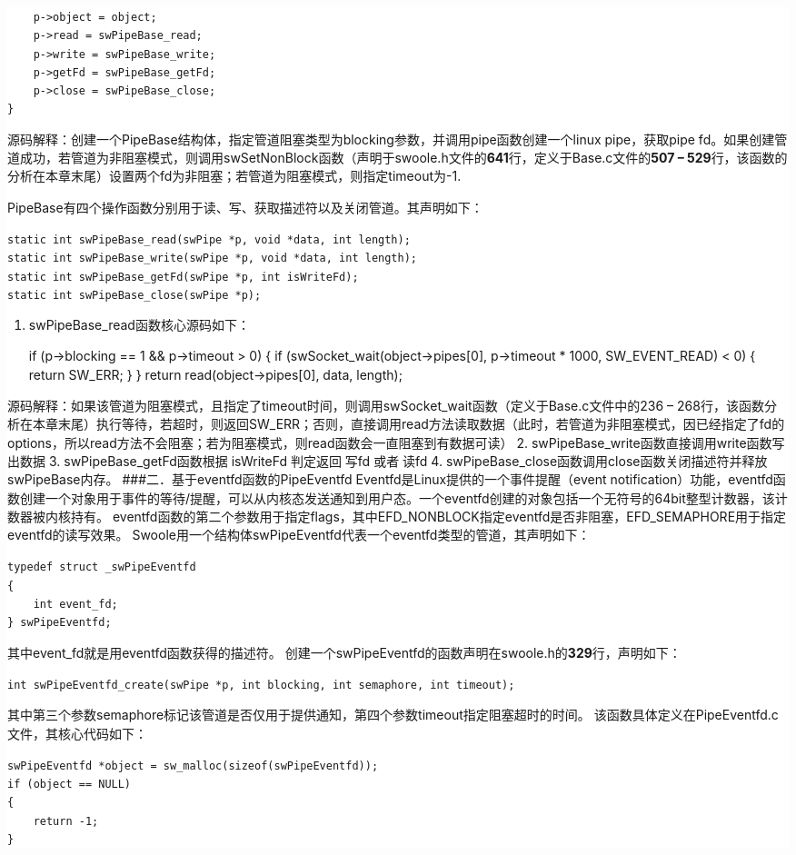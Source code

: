         p->object = object;
        p->read = swPipeBase_read;
        p->write = swPipeBase_write;
        p->getFd = swPipeBase_getFd;
        p->close = swPipeBase_close;
    }

源码解释：创建一个PipeBase结构体，指定管道阻塞类型为blocking参数，并调用pipe函数创建一个linux pipe，获取pipe fd。如果创建管道成功，若管道为非阻塞模式，则调用swSetNonBlock函数（声明于swoole.h文件的**641**行，定义于Base.c文件的**507 – 529**行，该函数的分析在本章末尾）设置两个fd为非阻塞；若管道为阻塞模式，则指定timeout为-1.

PipeBase有四个操作函数分别用于读、写、获取描述符以及关闭管道。其声明如下：

    static int swPipeBase_read(swPipe *p, void *data, int length);
    static int swPipeBase_write(swPipe *p, void *data, int length);
    static int swPipeBase_getFd(swPipe *p, int isWriteFd);
    static int swPipeBase_close(swPipe *p);

1.  swPipeBase_read函数核心源码如下：

     if (p->blocking == 1 && p->timeout > 0)
    {
        if (swSocket_wait(object->pipes[0], p->timeout * 1000, SW_EVENT_READ) < 0)
        {
                return SW_ERR;
        }
    }
    return read(object->pipes[0], data, length);

源码解释：如果该管道为阻塞模式，且指定了timeout时间，则调用swSocket_wait函数（定义于Base.c文件中的236 – 268行，该函数分析在本章末尾）执行等待，若超时，则返回SW_ERR；否则，直接调用read方法读取数据（此时，若管道为非阻塞模式，因已经指定了fd的options，所以read方法不会阻塞；若为阻塞模式，则read函数会一直阻塞到有数据可读）
2.  swPipeBase_write函数直接调用write函数写出数据
3.  swPipeBase_getFd函数根据 isWriteFd 判定返回 写fd 或者 读fd
4.  swPipeBase_close函数调用close函数关闭描述符并释放swPipeBase内存。
###二．基于eventfd函数的PipeEventfd
Eventfd是Linux提供的一个事件提醒（event notification）功能，eventfd函数创建一个对象用于事件的等待/提醒，可以从内核态发送通知到用户态。一个eventfd创建的对象包括一个无符号的64bit整型计数器，该计数器被内核持有。
eventfd函数的第二个参数用于指定flags，其中EFD_NONBLOCK指定eventfd是否非阻塞，EFD_SEMAPHORE用于指定eventfd的读写效果。
Swoole用一个结构体swPipeEventfd代表一个eventfd类型的管道，其声明如下：

    typedef struct _swPipeEventfd
    {
        int event_fd;
    } swPipeEventfd;

其中event_fd就是用eventfd函数获得的描述符。
创建一个swPipeEventfd的函数声明在swoole.h的**329**行，声明如下：

    int swPipeEventfd_create(swPipe *p, int blocking, int semaphore, int timeout);

其中第三个参数semaphore标记该管道是否仅用于提供通知，第四个参数timeout指定阻塞超时的时间。
该函数具体定义在PipeEventfd.c文件，其核心代码如下：
    

    swPipeEventfd *object = sw_malloc(sizeof(swPipeEventfd));
    if (object == NULL)
    {
        return -1;
    }
